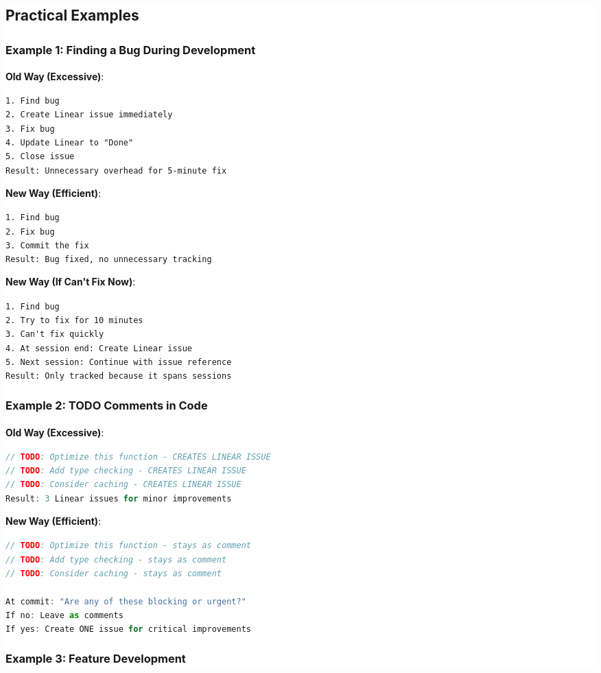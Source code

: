 
## Practical Examples

### Example 1: Finding a Bug During Development

**Old Way (Excessive)**:
```
1. Find bug
2. Create Linear issue immediately
3. Fix bug
4. Update Linear to "Done"
5. Close issue
Result: Unnecessary overhead for 5-minute fix
```

**New Way (Efficient)**:
```
1. Find bug
2. Fix bug
3. Commit the fix
Result: Bug fixed, no unnecessary tracking
```

**New Way (If Can't Fix Now)**:
```
1. Find bug
2. Try to fix for 10 minutes
3. Can't fix quickly
4. At session end: Create Linear issue
5. Next session: Continue with issue reference
Result: Only tracked because it spans sessions
```

### Example 2: TODO Comments in Code

**Old Way (Excessive)**:
```javascript
// TODO: Optimize this function - CREATES LINEAR ISSUE
// TODO: Add type checking - CREATES LINEAR ISSUE  
// TODO: Consider caching - CREATES LINEAR ISSUE
Result: 3 Linear issues for minor improvements
```

**New Way (Efficient)**:
```javascript
// TODO: Optimize this function - stays as comment
// TODO: Add type checking - stays as comment
// TODO: Consider caching - stays as comment

At commit: "Are any of these blocking or urgent?"
If no: Leave as comments
If yes: Create ONE issue for critical improvements
```

### Example 3: Feature Development
